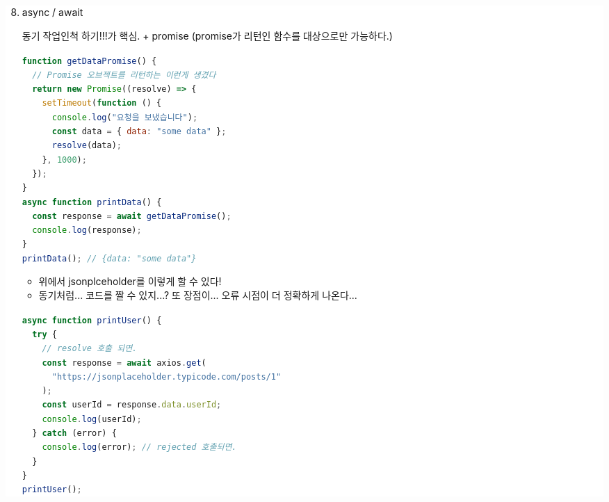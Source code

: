 8. async / await

   동기 작업인척 하기!!!가 핵심. + promise (promise가 리턴인 함수를 대상으로만 가능하다.)

   ```js
   function getDataPromise() {
     // Promise 오브젝트를 리턴하는 이런게 생겼다
     return new Promise((resolve) => {
       setTimeout(function () {
         console.log("요청을 보냈습니다");
         const data = { data: "some data" };
         resolve(data);
       }, 1000);
     });
   }
   async function printData() {
     const response = await getDataPromise();
     console.log(response);
   }
   printData(); // {data: "some data"}
   ```

   * 위에서 jsonplceholder를 이렇게 할 수 있다!
   * 동기처럼... 코드를 짤 수 있지...? 또 장점이... 오류 시점이 더 정확하게 나온다...

   ```js
   async function printUser() {
     try {
       // resolve 호출 되면.
       const response = await axios.get(
         "https://jsonplaceholder.typicode.com/posts/1"
       );
       const userId = response.data.userId;
       console.log(userId);
     } catch (error) {
       console.log(error); // rejected 호출되면.
     }
   }
   printUser();
   ```

   